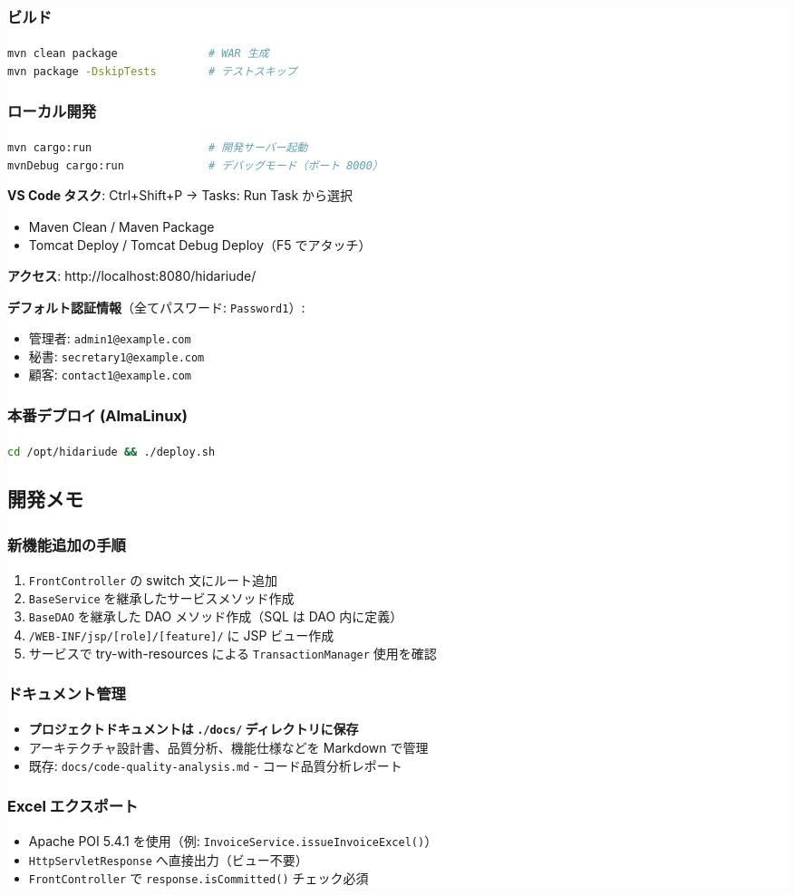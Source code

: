 ### ビルド

```bash
mvn clean package              # WAR 生成
mvn package -DskipTests        # テストスキップ
```

### ローカル開発

```bash
mvn cargo:run                  # 開発サーバー起動
mvnDebug cargo:run             # デバッグモード（ポート 8000）
```

**VS Code タスク**: Ctrl+Shift+P → Tasks: Run Task から選択

-   Maven Clean / Maven Package
-   Tomcat Deploy / Tomcat Debug Deploy（F5 でアタッチ）

**アクセス**: http://localhost:8080/hidariude/

**デフォルト認証情報**（全てパスワード: `Password1`）:

-   管理者: `admin1@example.com`
-   秘書: `secretary1@example.com`
-   顧客: `contact1@example.com`

### 本番デプロイ (AlmaLinux)

```bash
cd /opt/hidariude && ./deploy.sh
```

## 開発メモ

### 新機能追加の手順

1. `FrontController` の switch 文にルート追加
2. `BaseService` を継承したサービスメソッド作成
3. `BaseDAO` を継承した DAO メソッド作成（SQL は DAO 内に定義）
4. `/WEB-INF/jsp/[role]/[feature]/` に JSP ビュー作成
5. サービスで try-with-resources による `TransactionManager` 使用を確認

### ドキュメント管理

-   **プロジェクトドキュメントは `./docs/` ディレクトリに保存**
-   アーキテクチャ設計書、品質分析、機能仕様などを Markdown で管理
-   既存: `docs/code-quality-analysis.md` - コード品質分析レポート

### Excel エクスポート

-   Apache POI 5.4.1 を使用（例: `InvoiceService.issueInvoiceExcel()`）
-   `HttpServletResponse` へ直接出力（ビュー不要）
-   `FrontController` で `response.isCommitted()` チェック必須
